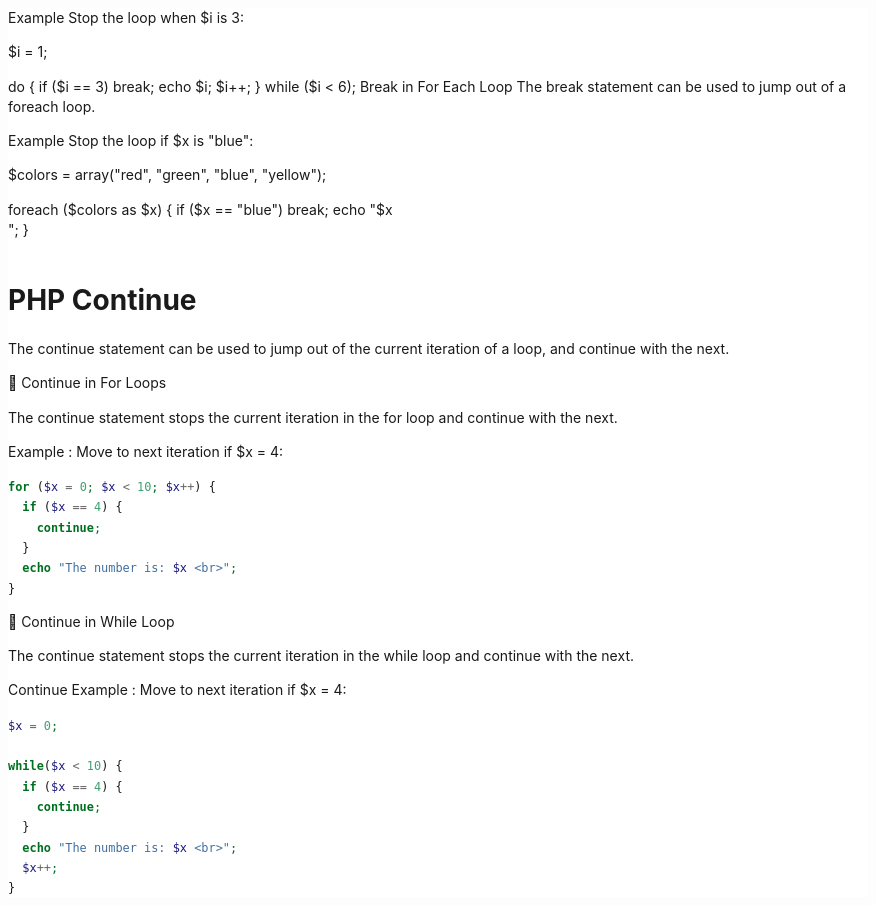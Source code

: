 Example
Stop the loop when $i is 3:

$i = 1;

do {
  if ($i == 3) break;
  echo $i;
  $i++;
} while ($i < 6);
Break in For Each Loop
The break statement can be used to jump out of a foreach loop.

Example
Stop the loop if $x is "blue":

$colors = array("red", "green", "blue", "yellow");

foreach ($colors as $x) {
  if ($x == "blue") break;
  echo "$x <br>";
}

# PHP Continue

The continue statement can be used to jump out of the current iteration of a loop, and continue with the next.

🔔 Continue in For Loops

The continue statement stops the current iteration in the for loop and continue with the next.

Example : Move to next iteration if $x = 4:

```php
for ($x = 0; $x < 10; $x++) {
  if ($x == 4) {
    continue;
  }
  echo "The number is: $x <br>";
}

```

🔔 Continue in While Loop

The continue statement stops the current iteration in the while loop and continue with the next.

Continue Example : Move to next iteration if $x = 4:

```php
$x = 0;

while($x < 10) {
  if ($x == 4) {
    continue;
  }
  echo "The number is: $x <br>";
  $x++;
}

```
